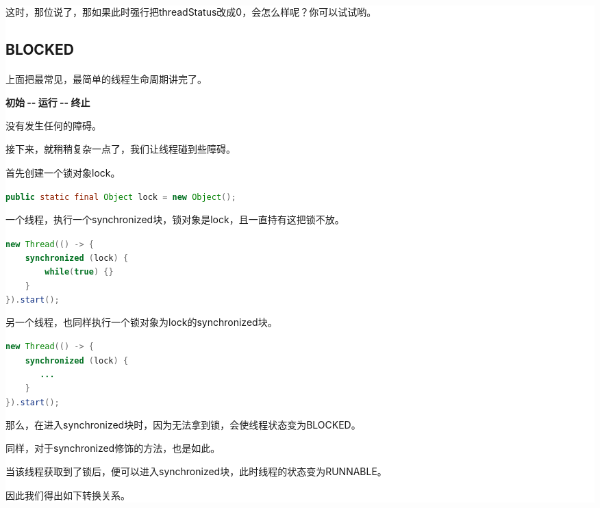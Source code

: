 这时，那位说了，那如果此时强行把threadStatus改成0，会怎么样呢？你可以试试哟。

## BLOCKED

上面把最常见，最简单的线程生命周期讲完了。

**初始 -- 运行 -- 终止**

没有发生任何的障碍。

接下来，就稍稍复杂一点了，我们让线程碰到些障碍。

首先创建一个锁对象lock。

```java
public static final Object lock = new Object();
```

一个线程，执行一个synchronized块，锁对象是lock，且一直持有这把锁不放。

```java
new Thread(() -> {
    synchronized (lock) {
        while(true) {}
    }
}).start();
```

另一个线程，也同样执行一个锁对象为lock的synchronized块。

```java
new Thread(() -> {
    synchronized (lock) {
       ...
    }
}).start();
```

那么，在进入synchronized块时，因为无法拿到锁，会使线程状态变为BLOCKED。

同样，对于synchronized修饰的方法，也是如此。

当该线程获取到了锁后，便可以进入synchronized块，此时线程的状态变为RUNNABLE。

因此我们得出如下转换关系。

